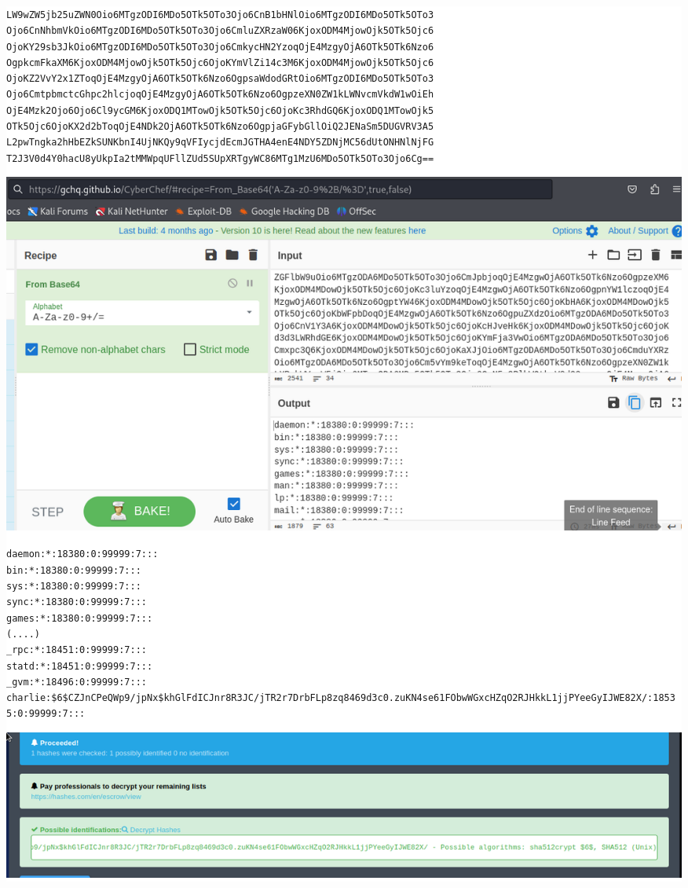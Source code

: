 ```
LW9wZW5jb25uZWN0Oio6MTgzODI6MDo5OTk5OTo3Ojo6CnB1bHNlOio6MTgzODI6MDo5OTk5OTo3
Ojo6CnNhbmVkOio6MTgzODI6MDo5OTk5OTo3Ojo6CmluZXRzaW06KjoxODM4MjowOjk5OTk5Ojc6
OjoKY29sb3JkOio6MTgzODI6MDo5OTk5OTo3Ojo6CmkycHN2YzoqOjE4MzgyOjA6OTk5OTk6Nzo6
OgpkcmFkaXM6KjoxODM4MjowOjk5OTk5Ojc6OjoKYmVlZi14c3M6KjoxODM4MjowOjk5OTk5Ojc6
OjoKZ2VvY2x1ZToqOjE4MzgyOjA6OTk5OTk6Nzo6OgpsaWdodGRtOio6MTgzODI6MDo5OTk5OTo3
Ojo6CmtpbmctcGhpc2hlcjoqOjE4MzgyOjA6OTk5OTk6Nzo6OgpzeXN0ZW1kLWNvcmVkdW1wOiEh
OjE4Mzk2Ojo6Ojo6Cl9ycGM6KjoxODQ1MTowOjk5OTk5Ojc6OjoKc3RhdGQ6KjoxODQ1MTowOjk5
OTk5Ojc6OjoKX2d2bToqOjE4NDk2OjA6OTk5OTk6Nzo6OgpjaGFybGllOiQ2JENaSm5DUGVRV3A5
L2pwTngka2hHbEZkSUNKbnI4UjNKQy9qVFIycjdEcmJGTHA4enE4NDY5ZDNjMC56dUtONHNlNjFG
T2J3V0d4Y0hacU8yUkpIa2tMMWpqUFllZUd5SUpXRTgyWC86MTg1MzU6MDo5OTk5OTo3Ojo6Cg==
```

<img src="images/base64.png">

```
daemon:*:18380:0:99999:7:::
bin:*:18380:0:99999:7:::
sys:*:18380:0:99999:7:::
sync:*:18380:0:99999:7:::
games:*:18380:0:99999:7:::
(....)
_rpc:*:18451:0:99999:7:::
statd:*:18451:0:99999:7:::
_gvm:*:18496:0:99999:7:::
charlie:$6$CZJnCPeQWp9/jpNx$khGlFdICJnr8R3JC/jTR2r7DrbFLp8zq8469d3c0.zuKN4se61FObwWGxcHZqO2RJHkkL1jjPYeeGyIJWE82X/:18535:0:99999:7:::
```

<img src="images/sha512.png">
